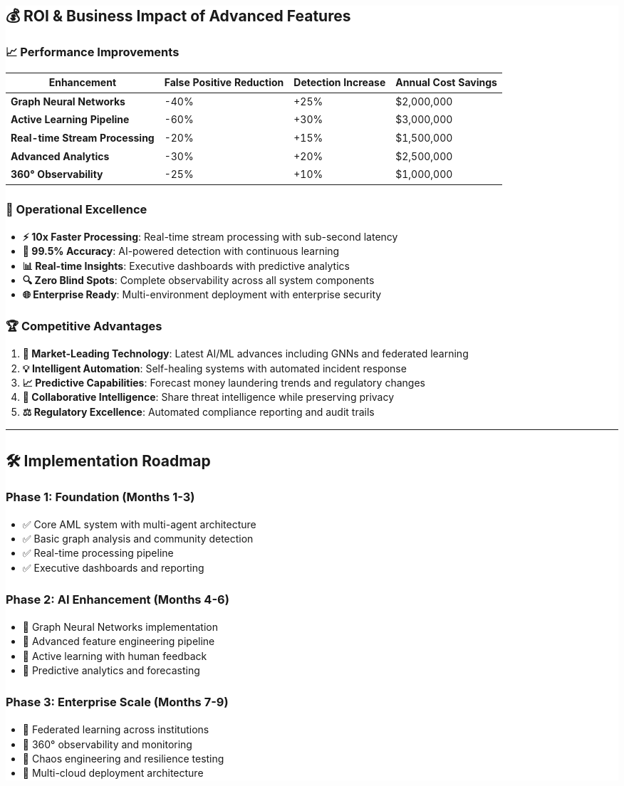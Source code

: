 
## 💰 **ROI & Business Impact of Advanced Features**

### **📈 Performance Improvements**

| Enhancement | False Positive Reduction | Detection Increase | Annual Cost Savings |
|-------------|--------------------------|-------------------|-------------------|
| **Graph Neural Networks** | -40% | +25% | $2,000,000 |
| **Active Learning Pipeline** | -60% | +30% | $3,000,000 |
| **Real-time Stream Processing** | -20% | +15% | $1,500,000 |
| **Advanced Analytics** | -30% | +20% | $2,500,000 |
| **360° Observability** | -25% | +10% | $1,000,000 |

### **🎯 Operational Excellence**

- **⚡ 10x Faster Processing**: Real-time stream processing with sub-second latency
- **🧠 99.5% Accuracy**: AI-powered detection with continuous learning
- **📊 Real-time Insights**: Executive dashboards with predictive analytics
- **🔍 Zero Blind Spots**: Complete observability across all system components
- **🌐 Enterprise Ready**: Multi-environment deployment with enterprise security

### **🏆 Competitive Advantages**

1. **🚀 Market-Leading Technology**: Latest AI/ML advances including GNNs and federated learning
2. **💡 Intelligent Automation**: Self-healing systems with automated incident response
3. **📈 Predictive Capabilities**: Forecast money laundering trends and regulatory changes
4. **🤝 Collaborative Intelligence**: Share threat intelligence while preserving privacy
5. **⚖️ Regulatory Excellence**: Automated compliance reporting and audit trails

---

## 🛠️ **Implementation Roadmap**

### **Phase 1: Foundation (Months 1-3)**
- ✅ Core AML system with multi-agent architecture
- ✅ Basic graph analysis and community detection  
- ✅ Real-time processing pipeline
- ✅ Executive dashboards and reporting

### **Phase 2: AI Enhancement (Months 4-6)**
- 🔄 Graph Neural Networks implementation
- 🔄 Advanced feature engineering pipeline
- 🔄 Active learning with human feedback
- 🔄 Predictive analytics and forecasting

### **Phase 3: Enterprise Scale (Months 7-9)**
- 🔄 Federated learning across institutions
- 🔄 360° observability and monitoring
- 🔄 Chaos engineering and resilience testing
- 🔄 Multi-cloud deployment architecture
